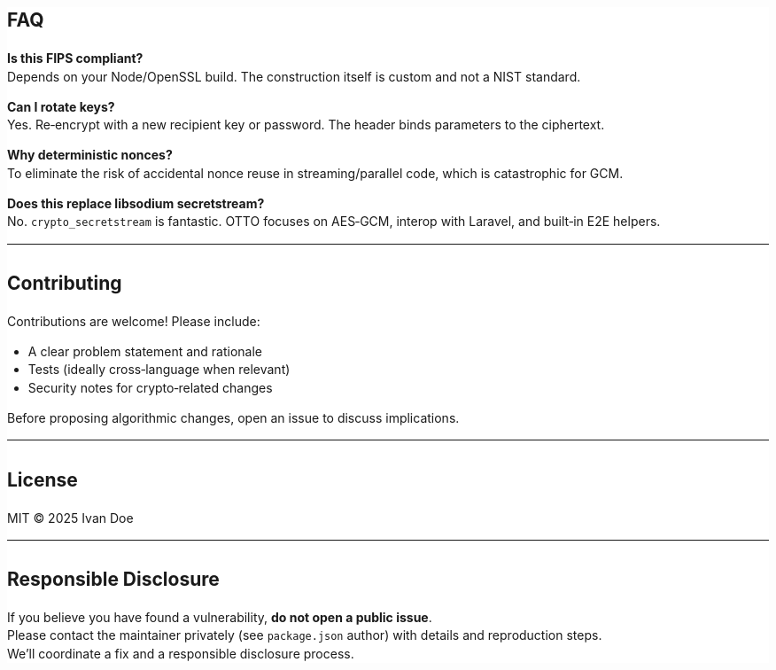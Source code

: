 
## FAQ

**Is this FIPS compliant?**  
Depends on your Node/OpenSSL build. The construction itself is custom and not a NIST standard.

**Can I rotate keys?**  
Yes. Re‑encrypt with a new recipient key or password. The header binds parameters to the ciphertext.

**Why deterministic nonces?**  
To eliminate the risk of accidental nonce reuse in streaming/parallel code, which is catastrophic for GCM.

**Does this replace libsodium secretstream?**  
No. `crypto_secretstream` is fantastic. OTTO focuses on AES‑GCM, interop with Laravel, and built‑in E2E helpers.

---

## Contributing

Contributions are welcome! Please include:
- A clear problem statement and rationale
- Tests (ideally cross‑language when relevant)
- Security notes for crypto‑related changes

Before proposing algorithmic changes, open an issue to discuss implications.

---

## License

MIT © 2025 Ivan Doe

---

## Responsible Disclosure

If you believe you have found a vulnerability, **do not open a public issue**.  
Please contact the maintainer privately (see `package.json` author) with details and reproduction steps.  
We’ll coordinate a fix and a responsible disclosure process.
